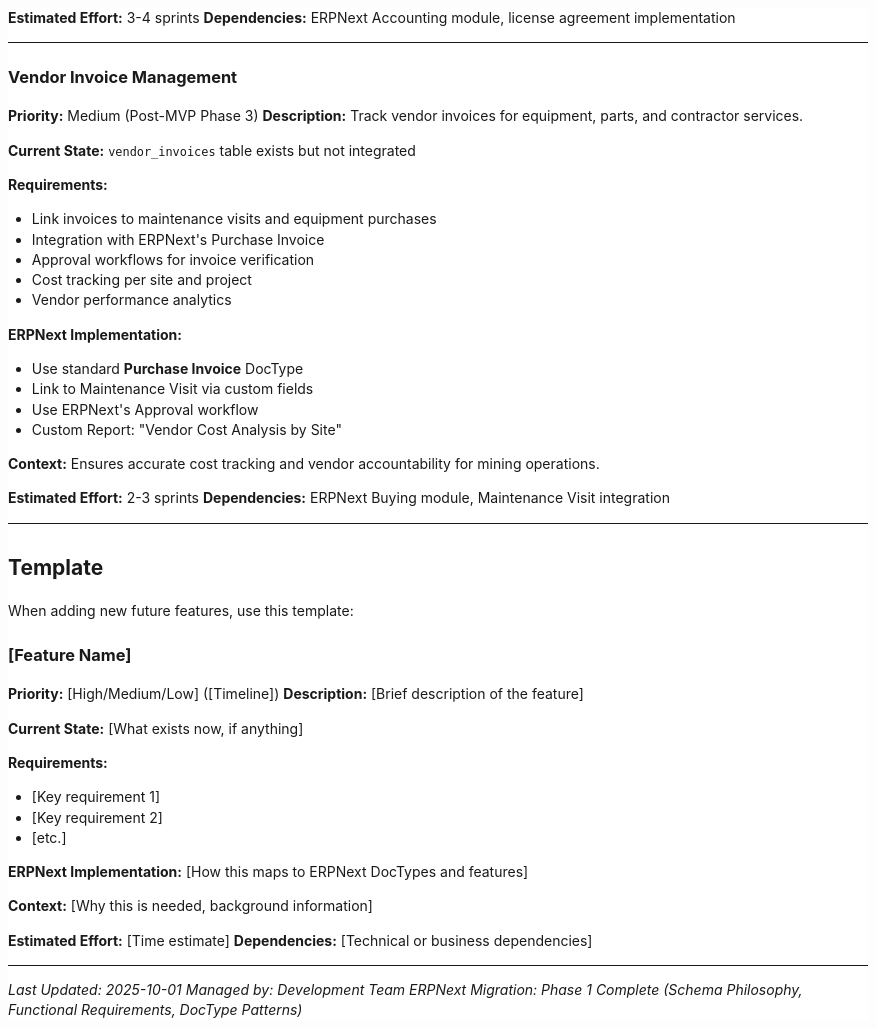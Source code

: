 **Estimated Effort:** 3-4 sprints **Dependencies:** ERPNext Accounting module,
license agreement implementation

---

### Vendor Invoice Management

**Priority:** Medium (Post-MVP Phase 3) **Description:** Track vendor invoices
for equipment, parts, and contractor services.

**Current State:** `vendor_invoices` table exists but not integrated

**Requirements:**

- Link invoices to maintenance visits and equipment purchases
- Integration with ERPNext's Purchase Invoice
- Approval workflows for invoice verification
- Cost tracking per site and project
- Vendor performance analytics

**ERPNext Implementation:**

- Use standard **Purchase Invoice** DocType
- Link to Maintenance Visit via custom fields
- Use ERPNext's Approval workflow
- Custom Report: "Vendor Cost Analysis by Site"

**Context:** Ensures accurate cost tracking and vendor accountability for mining
operations.

**Estimated Effort:** 2-3 sprints **Dependencies:** ERPNext Buying module,
Maintenance Visit integration

---

## Template

When adding new future features, use this template:

### [Feature Name]

**Priority:** [High/Medium/Low] ([Timeline]) **Description:** [Brief description
of the feature]

**Current State:** [What exists now, if anything]

**Requirements:**

- [Key requirement 1]
- [Key requirement 2]
- [etc.]

**ERPNext Implementation:** [How this maps to ERPNext DocTypes and features]

**Context:** [Why this is needed, background information]

**Estimated Effort:** [Time estimate] **Dependencies:** [Technical or business
dependencies]

---

_Last Updated: 2025-10-01_ _Managed by: Development Team_ _ERPNext Migration:
Phase 1 Complete (Schema Philosophy, Functional Requirements, DocType Patterns)_
